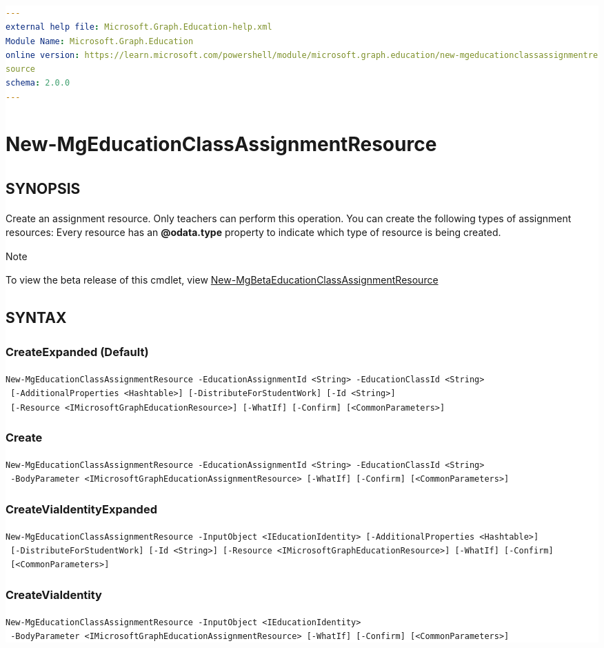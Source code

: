 ```yaml
---
external help file: Microsoft.Graph.Education-help.xml
Module Name: Microsoft.Graph.Education
online version: https://learn.microsoft.com/powershell/module/microsoft.graph.education/new-mgeducationclassassignmentresource
schema: 2.0.0
---
```


# New-MgEducationClassAssignmentResource

## SYNOPSIS
Create an assignment resource.
Only teachers can perform this operation.
You can create the following types of assignment resources: Every resource has an **@odata.type** property to indicate which type of resource is being created.

> [!NOTE]
> To view the beta release of this cmdlet, view [New-MgBetaEducationClassAssignmentResource](/powershell/module/Microsoft.Graph.Beta.Education/New-MgBetaEducationClassAssignmentResource?view=graph-powershell-beta)

## SYNTAX

### CreateExpanded (Default)
```
New-MgEducationClassAssignmentResource -EducationAssignmentId <String> -EducationClassId <String>
 [-AdditionalProperties <Hashtable>] [-DistributeForStudentWork] [-Id <String>]
 [-Resource <IMicrosoftGraphEducationResource>] [-WhatIf] [-Confirm] [<CommonParameters>]
```

### Create
```
New-MgEducationClassAssignmentResource -EducationAssignmentId <String> -EducationClassId <String>
 -BodyParameter <IMicrosoftGraphEducationAssignmentResource> [-WhatIf] [-Confirm] [<CommonParameters>]
```

### CreateViaIdentityExpanded
```
New-MgEducationClassAssignmentResource -InputObject <IEducationIdentity> [-AdditionalProperties <Hashtable>]
 [-DistributeForStudentWork] [-Id <String>] [-Resource <IMicrosoftGraphEducationResource>] [-WhatIf] [-Confirm]
 [<CommonParameters>]
```

### CreateViaIdentity
```
New-MgEducationClassAssignmentResource -InputObject <IEducationIdentity>
 -BodyParameter <IMicrosoftGraphEducationAssignmentResource> [-WhatIf] [-Confirm] [<CommonParameters>]
```
